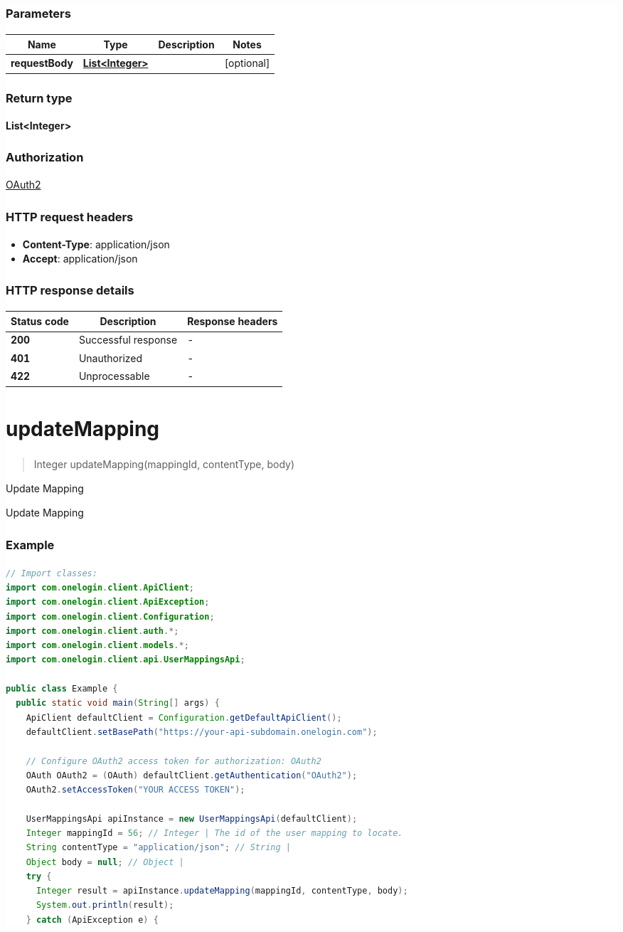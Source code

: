 ### Parameters

| Name | Type | Description  | Notes |
|------------- | ------------- | ------------- | -------------|
| **requestBody** | [**List&lt;Integer&gt;**](Integer.md)|  | [optional] |

### Return type

**List&lt;Integer&gt;**

### Authorization

[OAuth2](../README.md#OAuth2)

### HTTP request headers

 - **Content-Type**: application/json
 - **Accept**: application/json

### HTTP response details
| Status code | Description | Response headers |
|-------------|-------------|------------------|
| **200** | Successful response |  -  |
| **401** | Unauthorized |  -  |
| **422** | Unprocessable |  -  |

<a id="updateMapping"></a>
# **updateMapping**
> Integer updateMapping(mappingId, contentType, body)

Update Mapping

Update Mapping

### Example
```java
// Import classes:
import com.onelogin.client.ApiClient;
import com.onelogin.client.ApiException;
import com.onelogin.client.Configuration;
import com.onelogin.client.auth.*;
import com.onelogin.client.models.*;
import com.onelogin.client.api.UserMappingsApi;

public class Example {
  public static void main(String[] args) {
    ApiClient defaultClient = Configuration.getDefaultApiClient();
    defaultClient.setBasePath("https://your-api-subdomain.onelogin.com");
    
    // Configure OAuth2 access token for authorization: OAuth2
    OAuth OAuth2 = (OAuth) defaultClient.getAuthentication("OAuth2");
    OAuth2.setAccessToken("YOUR ACCESS TOKEN");

    UserMappingsApi apiInstance = new UserMappingsApi(defaultClient);
    Integer mappingId = 56; // Integer | The id of the user mapping to locate.
    String contentType = "application/json"; // String | 
    Object body = null; // Object | 
    try {
      Integer result = apiInstance.updateMapping(mappingId, contentType, body);
      System.out.println(result);
    } catch (ApiException e) {
```